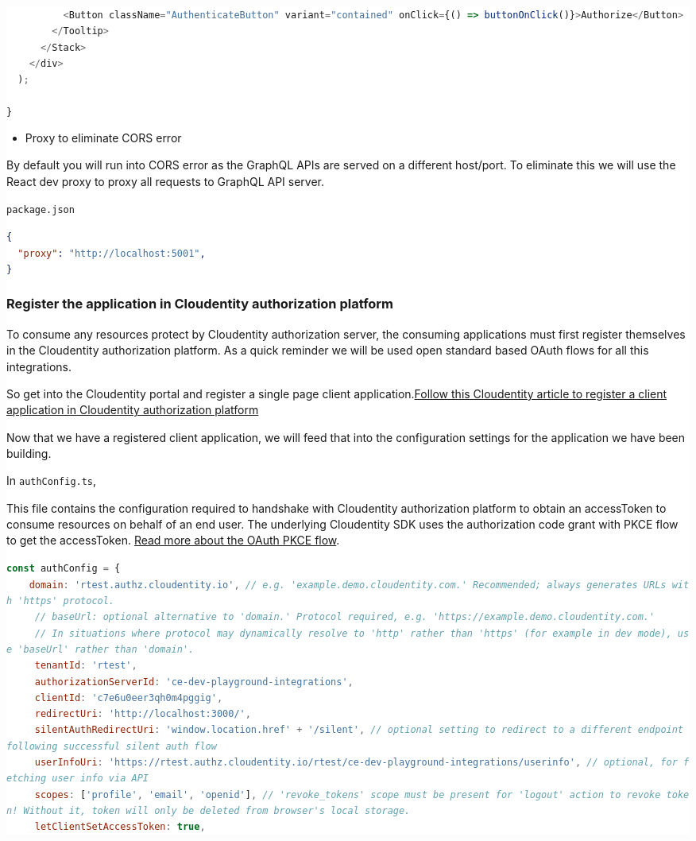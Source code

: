 ```js
          <Button className="AuthenticateButton" variant="contained" onClick={() => buttonOnClick()}>Authorize</Button>
        </Tooltip>
      </Stack>
    </div>
  );

}
```

* Proxy to eliminate CORS error

By default you will run into CORS error as the GraphQL APIs are served on a different host/port. To eliminate this we will use the React dev proxy to proxy all requests to GraphQL API server.

`package.json`

```json
{
  "proxy": "http://localhost:5001",
}
```

### Register the application in Cloudentity authorization platform

To consume any resources protect by Cloudentity authorization server, the consuming applications must first register themselves in the Cloudentity authorization
platform. As a quick reminder we will be used open standard based OAuth flows for all this integrations.

So get into the Cloudentity portal and register a single page client application.[Follow this Cloudentity article to register a client
application in Cloudentity authorization platform](https://docs.authorization.cloudentity.com/guides/developer/protect/application/)

Now that we have a registered client application, we will feed that into the configuration settings for the application we have been building.

In `authConfig.ts`,

This file contains the configuration required to handshake with Cloudentity authorization platform to obtain an accessToken to consume resources on behalf of
an end user. The underlying Cloudentity SDK uses the authorization code grant with PKCE flow to get the accessToken. [Read more about the OAuth PKCE flow](https://docs.authorization.cloudentity.com/features/oauth/grant_flows/auth_code_with_pkce/).


```js
const authConfig = {
    domain: 'rtest.authz.cloudentity.io', // e.g. 'example.demo.cloudentity.com.' Recommended; always generates URLs with 'https' protocol.
     // baseUrl: optional alternative to 'domain.' Protocol required, e.g. 'https://example.demo.cloudentity.com.'
     // In situations where protocol may dynamically resolve to 'http' rather than 'https' (for example in dev mode), use 'baseUrl' rather than 'domain'.
     tenantId: 'rtest',
     authorizationServerId: 'ce-dev-playground-integrations',
     clientId: 'c7e6u0eer3qh0m4pggig',
     redirectUri: 'http://localhost:3000/',
     silentAuthRedirectUri: 'window.location.href' + '/silent', // optional setting to redirect to a different endpoint following successful silent auth flow
     userInfoUri: 'https://rtest.authz.cloudentity.io/rtest/ce-dev-playground-integrations/userinfo', // optional, for fetching user info via API
     scopes: ['profile', 'email', 'openid'], // 'revoke_tokens' scope must be present for 'logout' action to revoke token! Without it, token will only be deleted from browser's local storage.
     letClientSetAccessToken: true,
```